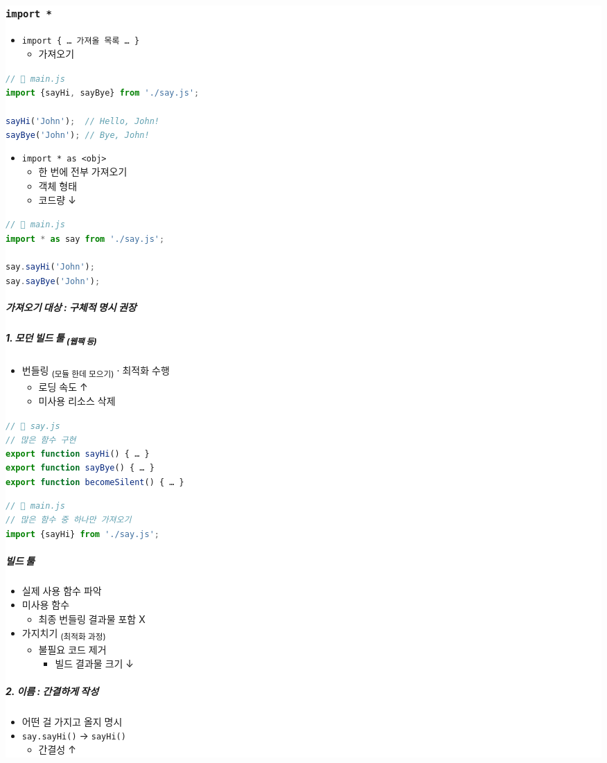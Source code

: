 ### `import *`
- `import { … 가져올 목록 … }`
  - 가져오기
```javascript
// 📁 main.js
import {sayHi, sayBye} from './say.js';

sayHi('John');  // Hello, John!
sayBye('John'); // Bye, John!
```
- `import * as <obj>`
  - 한 번에 전부 가져오기
  - 객체 형태
  - 코드량 ↓
```javascript
// 📁 main.js
import * as say from './say.js';

say.sayHi('John');
say.sayBye('John');
```

##### 가져오기 대상 : 구체적 명시 권장

##### 1. 모던 빌드 툴 <sub>(웹팩 등)</sub>
- 번들링 <sub>(모듈 한데 모으기)</sub> · 최적화 수행
  - 로딩 속도 ↑
  - 미사용 리소스 삭제
```javascript
// 📁 say.js
// 많은 함수 구현
export function sayHi() { … }
export function sayBye() { … }
export function becomeSilent() { … }
```
```javascript
// 📁 main.js
// 많은 함수 중 하나만 가져오기
import {sayHi} from './say.js';
```

##### 빌드 툴
- 실제 사용 함수 파악
- 미사용 함수
  - 최종 번들링 결과물 포함 X
- 가지치기 <sub>(최적화 과정)</sub>
  - 불필요 코드 제거
    - 빌드 결과물 크기 ↓

##### 2. 이름 : 간결하게 작성
- 어떤 걸 가지고 올지 명시
- `say.sayHi()` → `sayHi()`
  - 간결성 ↑
